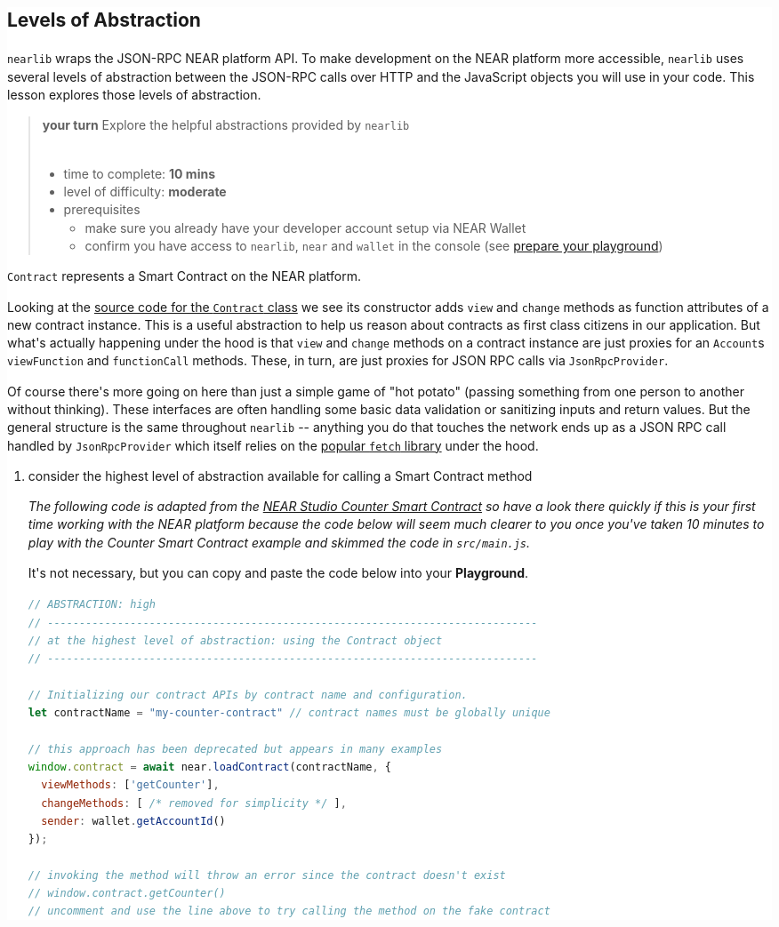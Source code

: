 </blockquote>




## Levels of Abstraction

`nearlib` wraps the JSON-RPC NEAR platform API.  To make development on the NEAR platform more accessible, `nearlib` uses several levels of abstraction between the JSON-RPC calls over HTTP and the JavaScript objects you will use in your code.  This lesson explores those levels of abstraction.

<blockquote class="lesson">
<strong>your turn</strong> <span>Explore the helpful abstractions provided by <code>nearlib</code></span><br><br>

- time to complete: **10 mins**
- level of difficulty: **moderate**
- prerequisites
  - make sure you already have your developer account setup via NEAR Wallet
  - confirm you have access to `nearlib`, `near` and `wallet` in the console (see [prepare your playground](introduction#prepare-your-playground))
</blockquote>

`Contract` represents a Smart Contract on the NEAR platform.

Looking at the [source code for the `Contract` class](https://github.com/nearprotocol/nearlib/blob/master/src.ts/contract.ts) we see its constructor adds `view` and `change` methods as function attributes of a new contract instance.  This is a useful abstraction to help us reason about contracts as first class citizens in our application.  But what's actually happening under the hood is that `view` and `change` methods on a contract instance are just proxies for an `Account`s `viewFunction` and `functionCall` methods.  These, in turn, are just proxies for JSON RPC calls via `JsonRpcProvider`.

Of course there's more going on here than just a simple game of "hot potato" (passing something from one person to another without thinking).  These interfaces are often handling some basic data validation or sanitizing inputs and return values.  But the general structure is the same throughout `nearlib` -- anything you do that touches the network ends up as a JSON RPC call handled by `JsonRpcProvider` which itself relies on the [popular `fetch` library](https://github.com/nearprotocol/nearlib/blob/3b37c330e9c00daf087c483d0e57d6e1b30f6647/src.ts/utils/web.ts#L39) under the hood.

<ol class="steps">

<li>consider the highest level of abstraction available for calling a Smart Contract method</li>

*The following code is adapted from the [NEAR Studio Counter Smart Contract](http://near.dev/) so have a look there quickly if this is your first time working with the NEAR platform because the code below will seem much clearer to you once you've taken 10 minutes to play with the Counter Smart Contract example and skimmed the code in `src/main.js`.*

It's not necessary, but you can copy and paste the code below into your **Playground**.

```js
// ABSTRACTION: high
// -----------------------------------------------------------------------------
// at the highest level of abstraction: using the Contract object
// -----------------------------------------------------------------------------

// Initializing our contract APIs by contract name and configuration.
let contractName = "my-counter-contract" // contract names must be globally unique

// this approach has been deprecated but appears in many examples
window.contract = await near.loadContract(contractName, {
  viewMethods: ['getCounter'],
  changeMethods: [ /* removed for simplicity */ ],
  sender: wallet.getAccountId()
});

// invoking the method will throw an error since the contract doesn't exist
// window.contract.getCounter()
// uncomment and use the line above to try calling the method on the fake contract
```
